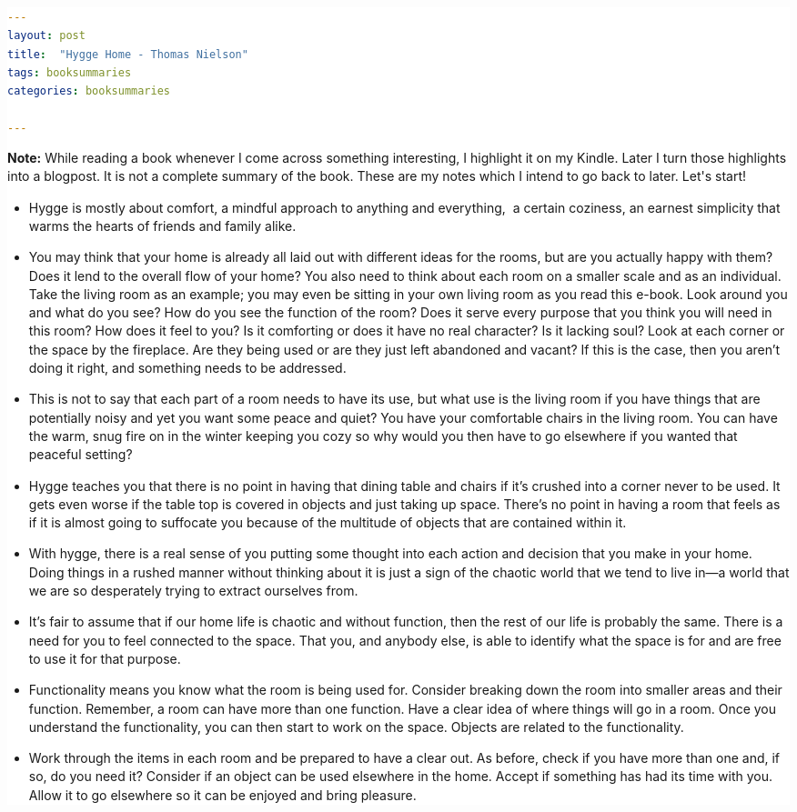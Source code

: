 ```yaml
---
layout: post
title:  "Hygge Home - Thomas Nielson"
tags: booksummaries
categories: booksummaries

---
```


**Note:** While reading a book whenever I come across something interesting, I highlight it on my Kindle. Later I turn those highlights into a blogpost. It is not a complete summary of the book. These are my notes which I intend to go back to later. Let's start!

- Hygge is mostly about comfort, a mindful approach to anything and everything,  a certain coziness, an earnest simplicity that warms the hearts of friends and family alike.

- You may think that your home is already all laid out with different ideas for the rooms, but are you actually happy with them? Does it lend to the overall flow of your home? You also need to think about each room on a smaller scale and as an individual. Take the living room as an example; you may even be sitting in your own living room as you read this e-book. Look around you and what do you see? How do you see the function of the room? Does it serve every purpose that you think you will need in this room? How does it feel to you? Is it comforting or does it have no real character? Is it lacking soul? Look at each corner or the space by the fireplace. Are they being used or are they just left abandoned and vacant? If this is the case, then you aren’t doing it right, and something needs to be addressed.

- This is not to say that each part of a room needs to have its use, but what use is the living room if you have things that are potentially noisy and yet you want some peace and quiet? You have your comfortable chairs in the living room. You can have the warm, snug fire on in the winter keeping you cozy so why would you then have to go elsewhere if you wanted that peaceful setting?

- Hygge teaches you that there is no point in having that dining table and chairs if it’s crushed into a corner never to be used. It gets even worse if the table top is covered in objects and just taking up space. There’s no point in having a room that feels as if it is almost going to suffocate you because of the multitude of objects that are contained within it.

- With hygge, there is a real sense of you putting some thought into each action and decision that you make in your home. Doing things in a rushed manner without thinking about it is just a sign of the chaotic world that we tend to live in—a world that we are so desperately trying to extract ourselves from.

- It’s fair to assume that if our home life is chaotic and without function, then the rest of our life is probably the same. There is a need for you to feel connected to the space. That you, and anybody else, is able to identify what the space is for and are free to use it for that purpose.

- Functionality means you know what the room is being used for. Consider breaking down the room into smaller areas and their function. Remember, a room can have more than one function. Have a clear idea of where things will go in a room. Once you understand the functionality, you can then start to work on the space. Objects are related to the functionality.

- Work through the items in each room and be prepared to have a clear out. As before, check if you have more than one and, if so, do you need it? Consider if an object can be used elsewhere in the home. Accept if something has had its time with you. Allow it to go elsewhere so it can be enjoyed and bring pleasure.
